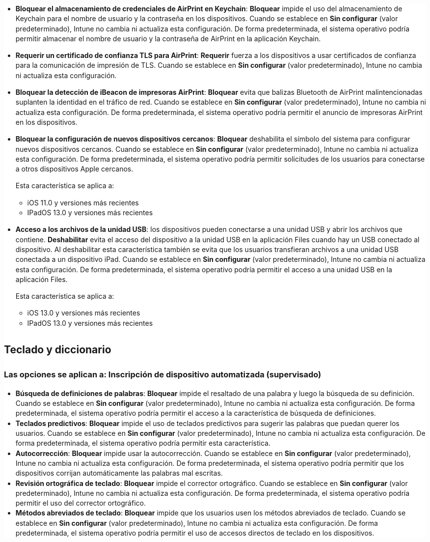   - **Bloquear el almacenamiento de credenciales de AirPrint en Keychain**: **Bloquear** impide el uso del almacenamiento de Keychain para el nombre de usuario y la contraseña en los dispositivos. Cuando se establece en **Sin configurar** (valor predeterminado), Intune no cambia ni actualiza esta configuración. De forma predeterminada, el sistema operativo podría permitir almacenar el nombre de usuario y la contraseña de AirPrint en la aplicación Keychain.
  - **Requerir un certificado de confianza TLS para AirPrint**: **Requerir** fuerza a los dispositivos a usar certificados de confianza para la comunicación de impresión de TLS. Cuando se establece en **Sin configurar** (valor predeterminado), Intune no cambia ni actualiza esta configuración.
  - **Bloquear la detección de iBeacon de impresoras AirPrint**: **Bloquear** evita que balizas Bluetooth de AirPrint malintencionadas suplanten la identidad en el tráfico de red. Cuando se establece en **Sin configurar** (valor predeterminado), Intune no cambia ni actualiza esta configuración. De forma predeterminada, el sistema operativo podría permitir el anuncio de impresoras AirPrint en los dispositivos.
- **Bloquear la configuración de nuevos dispositivos cercanos**: **Bloquear** deshabilita el símbolo del sistema para configurar nuevos dispositivos cercanos. Cuando se establece en **Sin configurar** (valor predeterminado), Intune no cambia ni actualiza esta configuración. De forma predeterminada, el sistema operativo podría permitir solicitudes de los usuarios para conectarse a otros dispositivos Apple cercanos.

  Esta característica se aplica a:  
  - iOS 11.0 y versiones más recientes
  - IPadOS 13.0 y versiones más recientes

- **Acceso a los archivos de la unidad USB**: los dispositivos pueden conectarse a una unidad USB y abrir los archivos que contiene. **Deshabilitar** evita el acceso del dispositivo a la unidad USB en la aplicación Files cuando hay un USB conectado al dispositivo. Al deshabilitar esta característica también se evita que los usuarios transfieran archivos a una unidad USB conectada a un dispositivo iPad. Cuando se establece en **Sin configurar** (valor predeterminado), Intune no cambia ni actualiza esta configuración. De forma predeterminada, el sistema operativo podría permitir el acceso a una unidad USB en la aplicación Files.

  Esta característica se aplica a:  
  - iOS 13.0 y versiones más recientes
  - IPadOS 13.0 y versiones más recientes

## <a name="keyboard-and-dictionary"></a>Teclado y diccionario

### <a name="settings-apply-to-automated-device-enrollment-supervised"></a>Las opciones se aplican a: Inscripción de dispositivo automatizada (supervisado)

- **Búsqueda de definiciones de palabras**: **Bloquear** impide el resaltado de una palabra y luego la búsqueda de su definición. Cuando se establece en **Sin configurar** (valor predeterminado), Intune no cambia ni actualiza esta configuración. De forma predeterminada, el sistema operativo podría permitir el acceso a la característica de búsqueda de definiciones.
- **Teclados predictivos**: **Bloquear** impide el uso de teclados predictivos para sugerir las palabras que puedan querer los usuarios. Cuando se establece en **Sin configurar** (valor predeterminado), Intune no cambia ni actualiza esta configuración. De forma predeterminada, el sistema operativo podría permitir esta característica.
- **Autocorrección**: **Bloquear** impide usar la autocorrección. Cuando se establece en **Sin configurar** (valor predeterminado), Intune no cambia ni actualiza esta configuración. De forma predeterminada, el sistema operativo podría permitir que los dispositivos corrijan automáticamente las palabras mal escritas.
- **Revisión ortográfica de teclado**: **Bloquear** impide el corrector ortográfico. Cuando se establece en **Sin configurar** (valor predeterminado), Intune no cambia ni actualiza esta configuración. De forma predeterminada, el sistema operativo podría permitir el uso del corrector ortográfico.
- **Métodos abreviados de teclado**: **Bloquear** impide que los usuarios usen los métodos abreviados de teclado. Cuando se establece en **Sin configurar** (valor predeterminado), Intune no cambia ni actualiza esta configuración. De forma predeterminada, el sistema operativo podría permitir el uso de accesos directos de teclado en los dispositivos.